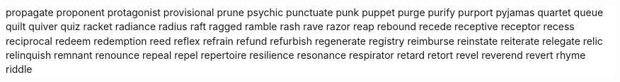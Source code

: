 propagate
proponent
protagonist
provisional
prune
psychic
punctuate
punk
puppet
purge
purify
purport
pyjamas
quartet
queue
quilt
quiver
quiz
racket
radiance
radius
raft
ragged
ramble
rash
rave
razor
reap
rebound
recede
receptive
receptor
recess
reciprocal
redeem
redemption
reed
reflex
refrain
refund
refurbish
regenerate
registry
reimburse
reinstate
reiterate
relegate
relic
relinquish
remnant
renounce
repeal
repel
repertoire
resilience
resonance
respirator
retard
retort
revel
reverend
revert
rhyme
riddle